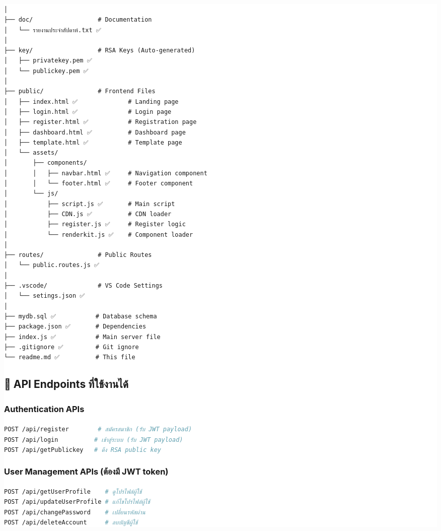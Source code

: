 ```
│
├── doc/                  # Documentation
│   └── รายงานประจำสัปดาห์.txt ✅
│
├── key/                  # RSA Keys (Auto-generated)
│   ├── privatekey.pem ✅
│   └── publickey.pem ✅
│
├── public/               # Frontend Files
│   ├── index.html ✅              # Landing page
│   ├── login.html ✅              # Login page
│   ├── register.html ✅           # Registration page
│   ├── dashboard.html ✅          # Dashboard page
│   ├── template.html ✅           # Template page
│   └── assets/
│       ├── components/
│       │   ├── navbar.html ✅     # Navigation component
│       │   └── footer.html ✅     # Footer component
│       └── js/
│           ├── script.js ✅       # Main script
│           ├── CDN.js ✅          # CDN loader
│           ├── register.js ✅     # Register logic
│           └── renderkit.js ✅    # Component loader
│
├── routes/               # Public Routes
│   └── public.routes.js ✅
│
├── .vscode/              # VS Code Settings
│   └── setings.json ✅
│
├── mydb.sql ✅           # Database schema
├── package.json ✅       # Dependencies
├── index.js ✅           # Main server file
├── .gitignore ✅         # Git ignore
└── readme.md ✅          # This file
```

## 🚀 **API Endpoints ที่ใช้งานได้**

### Authentication APIs

```bash
POST /api/register        # สมัครสมาชิก (รับ JWT payload)
POST /api/login          # เข้าสู่ระบบ (รับ JWT payload)
POST /api/getPublickey   # ดึง RSA public key
```

### User Management APIs (ต้องมี JWT token)

```bash
POST /api/getUserProfile    # ดูโปรไฟล์ผู้ใช้
POST /api/updateUserProfile # แก้ไขโปรไฟล์ผู้ใช้
POST /api/changePassword    # เปลี่ยนรหัสผ่าน
POST /api/deleteAccount     # ลบบัญชีผู้ใช้
```
